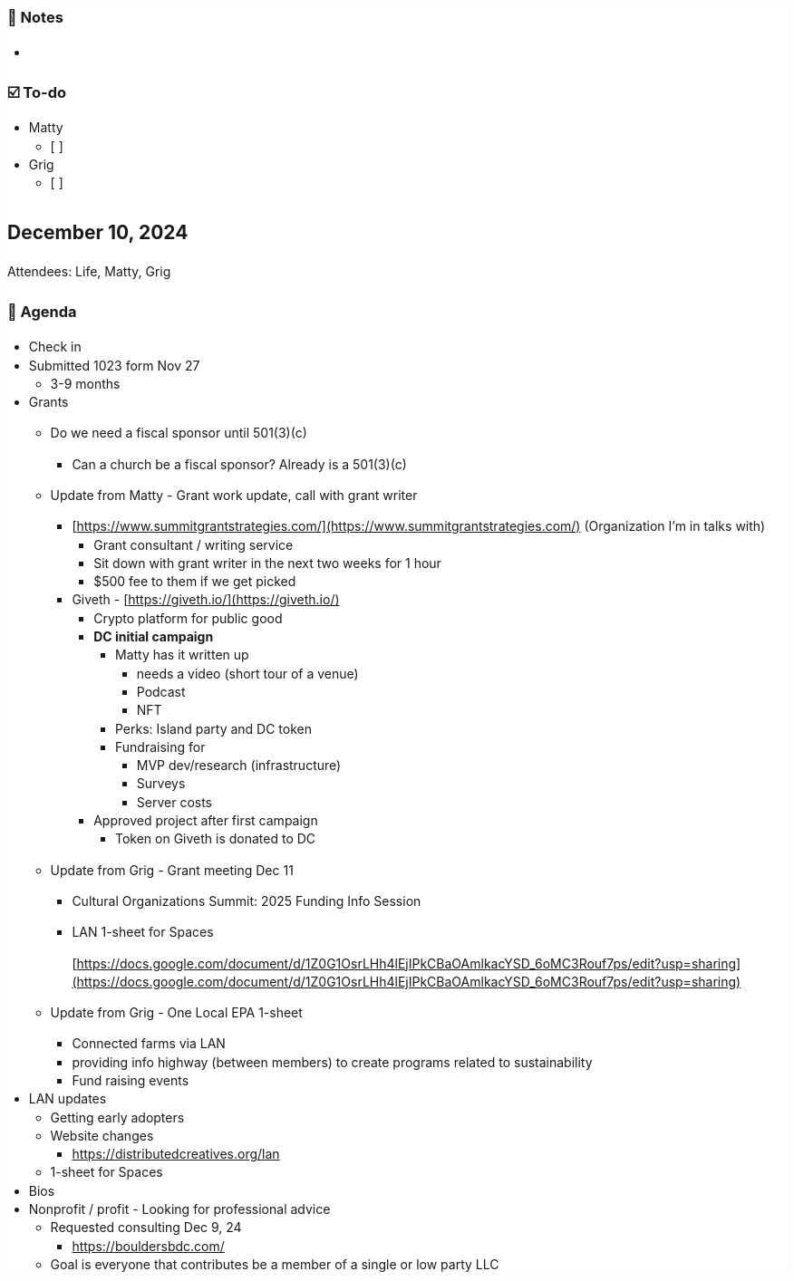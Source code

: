 ### 📝 Notes

- 

### ☑️ To-do

- Matty
    - [ ]  
- Grig
    - [ ]  

## December 10, 2024

Attendees: Life, Matty, Grig

### 📣 Agenda

- Check in
- Submitted 1023 form Nov 27
    - 3-9 months
- Grants
    - Do we need a fiscal sponsor until 501(3)(c)
        - Can a church be a fiscal sponsor? Already is a 501(3)(c)
    - Update from Matty - Grant work update, call with grant writer
        - [https://www.summitgrantstrategies.com/](https://www.summitgrantstrategies.com/) (Organization I’m in talks with)
            - Grant consultant / writing service
            - Sit down with grant writer in the next two weeks for 1 hour
            - $500 fee to them if we get picked
        - Giveth - [https://giveth.io/](https://giveth.io/)
            - Crypto platform for public good
            - **DC initial campaign**
                - Matty has it written up
                    - needs a video (short tour of a venue)
                    - Podcast
                    - NFT
                - Perks: Island party and DC token
                - Fundraising for
                    - MVP dev/research (infrastructure)
                    - Surveys
                    - Server costs
            - Approved project after first campaign
                - Token on Giveth is donated to DC
    - Update from Grig - Grant meeting Dec 11
        - Cultural Organizations Summit: 2025 Funding Info Session
        - LAN 1-sheet for Spaces
            
            [https://docs.google.com/document/d/1Z0G1OsrLHh4lEjIPkCBaOAmlkacYSD_6oMC3Rouf7ps/edit?usp=sharing](https://docs.google.com/document/d/1Z0G1OsrLHh4lEjIPkCBaOAmlkacYSD_6oMC3Rouf7ps/edit?usp=sharing)
            
    - Update from Grig - One Local EPA 1-sheet
        - Connected farms via  LAN
        - providing info highway (between members) to create programs related to sustainability
        - Fund raising events
- LAN updates
    - Getting early adopters
    - Website changes
        - https://distributedcreatives.org/lan
    - 1-sheet for Spaces
- Bios
- Nonprofit / profit - Looking for professional advice
    - Requested consulting Dec 9, 24
        - https://bouldersbdc.com/
    - Goal is everyone that contributes be a member of a single or low party LLC